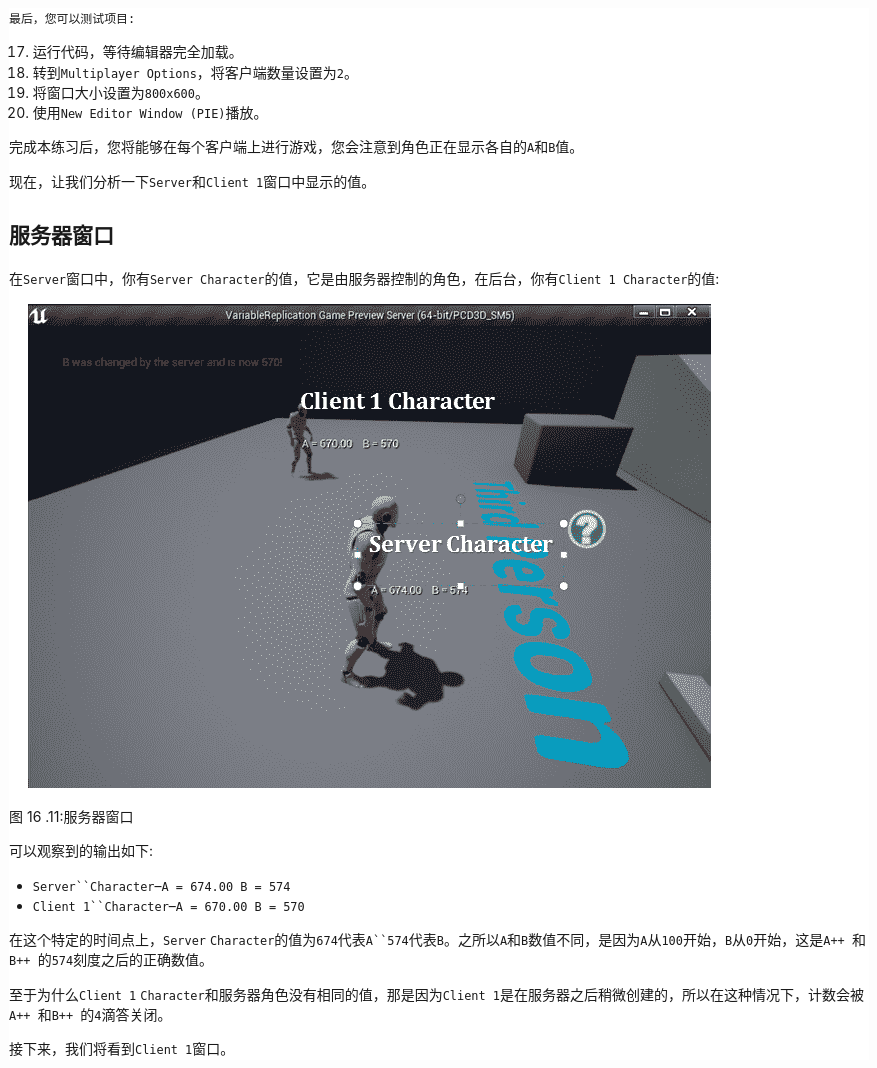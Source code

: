     最后，您可以测试项目:

17.  运行代码，等待编辑器完全加载。
18.  转到`Multiplayer Options`，将客户端数量设置为`2`。
19.  将窗口大小设置为`800x600`。
20.  使用`New Editor Window (PIE)`播放。

完成本练习后，您将能够在每个客户端上进行游戏，您会注意到角色正在显示各自的`A`和`B`值。

现在，让我们分析一下`Server`和`Client 1`窗口中显示的值。

## 服务器窗口

在`Server`窗口中，你有`Server Character`的值，它是由服务器控制的角色，在后台，你有`Client 1 Character`的值:

![Figure 16.11: The Server window ](img/B16183_16_11.jpg)

图 16 .11:服务器窗口

可以观察到的输出如下:

*   `Server``Character`–`A = 674.00 B = 574`
*   `Client 1``Character`–`A = 670.00 B = 570`

在这个特定的时间点上，`Server` `Character`的值为`674`代表`A``574`代表`B`。之所以`A`和`B`数值不同，是因为`A`从`100`开始，`B`从`0`开始，这是`A++ `和`B++ `的`574`刻度之后的正确数值。

至于为什么`Client 1` `Character`和服务器角色没有相同的值，那是因为`Client 1`是在服务器之后稍微创建的，所以在这种情况下，计数会被`A++ `和`B++ `的`4`滴答关闭。

接下来，我们将看到`Client 1`窗口。
